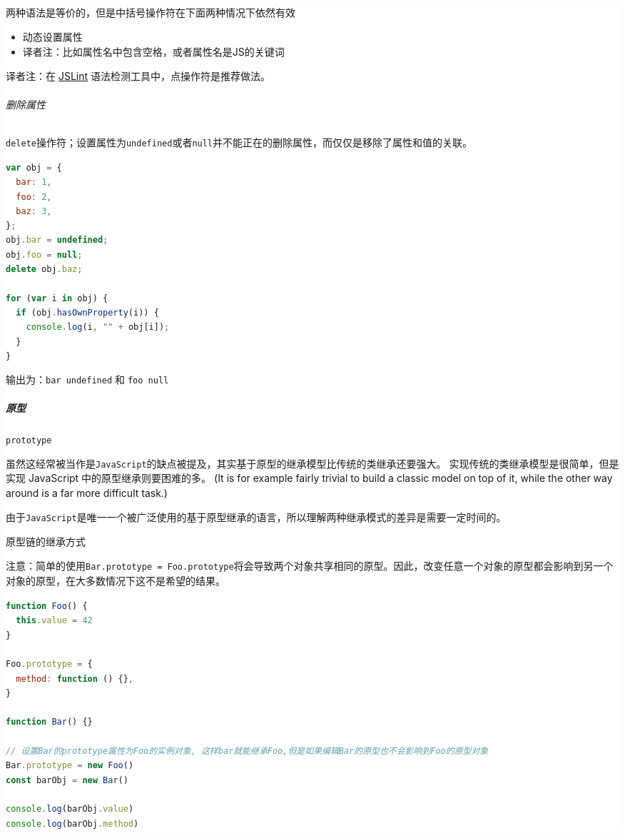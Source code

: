 两种语法是等价的，但是中括号操作符在下面两种情况下依然有效

- 动态设置属性
- 译者注：比如属性名中包含空格，或者属性名是JS的关键词

译者注：在  [JSLint](http://www.jslint.com/) 语法检测工具中，点操作符是推荐做法。

###### 删除属性

`delete`操作符；设置属性为`undefined`或者`null`并不能正在的删除属性，而仅仅是移除了属性和值的关联。

```javascript
var obj = {
  bar: 1,
  foo: 2,
  baz: 3,
};
obj.bar = undefined;
obj.foo = null;
delete obj.baz;

for (var i in obj) {
  if (obj.hasOwnProperty(i)) {
    console.log(i, "" + obj[i]);
  }
}
```

输出为：`bar undefined` 和  `foo null` 

##### 原型

`prototype`

虽然这经常被当作是`JavaScript`的缺点被提及，其实基于原型的继承模型比传统的类继承还要强大。 实现传统的类继承模型是很简单，但是实现 JavaScript 中的原型继承则要困难的多。 (It is for example fairly trivial to build a classic model on top of it, while the other way around is a far more difficult task.)

由于`JavaScript`是唯一一个被广泛使用的基于原型继承的语言，所以理解两种继承模式的差异是需要一定时间的。

原型链的继承方式

注意：简单的使用`Bar.prototype = Foo.prototype`将会导致两个对象共享相同的原型。因此，改变任意一个对象的原型都会影响到另一个对象的原型，在大多数情况下这不是希望的结果。

```javascript
function Foo() {
  this.value = 42
}

Foo.prototype = {
  method: function () {},
}

function Bar() {}

// 设置Bar的prototype属性为Foo的实例对象, 这样bar就能继承Foo,但是如果编辑Bar的原型也不会影响到Foo的原型对象
Bar.prototype = new Foo()
const barObj = new Bar()

console.log(barObj.value)
console.log(barObj.method)
```

